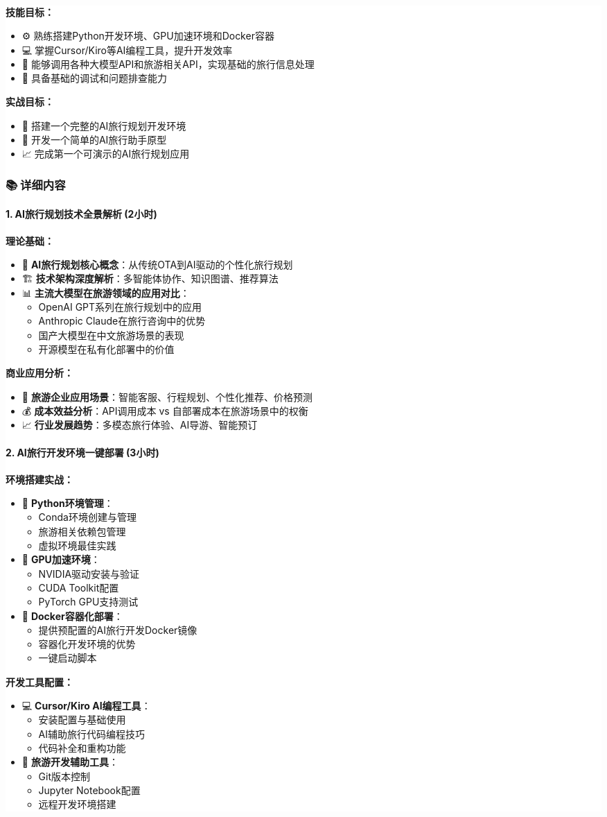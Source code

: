 **技能目标：**
- ⚙️ 熟练搭建Python开发环境、GPU加速环境和Docker容器
- 💻 掌握Cursor/Kiro等AI编程工具，提升开发效率
- 🔌 能够调用各种大模型API和旅游相关API，实现基础的旅行信息处理
- 🐛 具备基础的调试和问题排查能力

**实战目标：**
- 🚀 搭建一个完整的AI旅行规划开发环境
- 🤖 开发一个简单的AI旅行助手原型
- 📈 完成第一个可演示的AI旅行规划应用

### 📚 详细内容

#### 1. AI旅行规划技术全景解析 (2小时)
**理论基础：**
- 🧠 **AI旅行规划核心概念**：从传统OTA到AI驱动的个性化旅行规划
- 🏗️ **技术架构深度解析**：多智能体协作、知识图谱、推荐算法
- 📊 **主流大模型在旅游领域的应用对比**：
  - OpenAI GPT系列在旅行规划中的应用
  - Anthropic Claude在旅行咨询中的优势
  - 国产大模型在中文旅游场景的表现
  - 开源模型在私有化部署中的价值

**商业应用分析：**
- 💼 **旅游企业应用场景**：智能客服、行程规划、个性化推荐、价格预测
- 💰 **成本效益分析**：API调用成本 vs 自部署成本在旅游场景中的权衡
- 📈 **行业发展趋势**：多模态旅行体验、AI导游、智能预订

#### 2. AI旅行开发环境一键部署 (3小时)
**环境搭建实战：**
- 🐍 **Python环境管理**：
  - Conda环境创建与管理
  - 旅游相关依赖包管理
  - 虚拟环境最佳实践
- 🚀 **GPU加速环境**：
  - NVIDIA驱动安装与验证
  - CUDA Toolkit配置
  - PyTorch GPU支持测试
- 🐳 **Docker容器化部署**：
  - 提供预配置的AI旅行开发Docker镜像
  - 容器化开发环境的优势
  - 一键启动脚本

**开发工具配置：**
- 💻 **Cursor/Kiro AI编程工具**：
  - 安装配置与基础使用
  - AI辅助旅行代码编程技巧
  - 代码补全和重构功能
- 🔧 **旅游开发辅助工具**：
  - Git版本控制
  - Jupyter Notebook配置
  - 远程开发环境搭建
